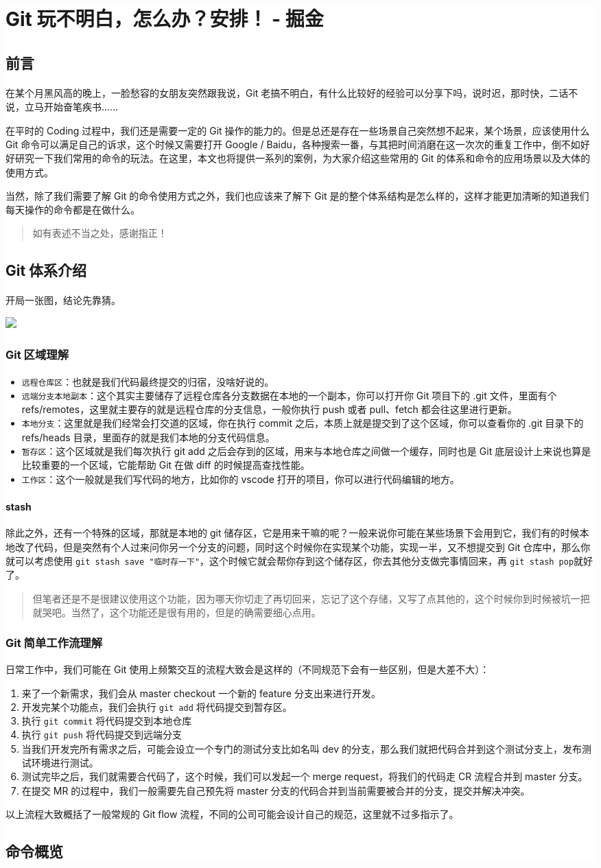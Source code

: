 #  Git 玩不明白，怎么办？安排！ - 掘金
前言
--

在某个月黑风高的晚上，一脸愁容的女朋友突然跟我说，Git 老搞不明白，有什么比较好的经验可以分享下吗，说时迟，那时快，二话不说，立马开始奋笔疾书......

在平时的 Coding 过程中，我们还是需要一定的 Git 操作的能力的。但是总还是存在一些场景自己突然想不起来，某个场景，应该使用什么 Git 命令可以满足自己的诉求，这个时候又需要打开 Google / Baidu，各种搜索一番，与其把时间消磨在这一次次的重复工作中，倒不如好好研究一下我们常用的命令的玩法。在这里，本文也将提供一系列的案例，为大家介绍这些常用的 Git 的体系和命令的应用场景以及大体的使用方式。

当然，除了我们需要了解 Git 的命令使用方式之外，我们也应该来了解下 Git 是的整个体系结构是怎么样的，这样才能更加清晰的知道我们每天操作的命令都是在做什么。

> 如有表述不当之处，感谢指正！

Git 体系介绍
--------

开局一张图，结论先靠猜。

![](https://p3-juejin.byteimg.com/tos-cn-i-k3u1fbpfcp/1b2c9f2b1ea1447b8daed1c7568b1bfe~tplv-k3u1fbpfcp-zoom-in-crop-mark:4536:0:0:0.awebp)

### Git 区域理解

*   `远程仓库区`：也就是我们代码最终提交的归宿，没啥好说的。
*   `远端分支本地副本`：这个其实主要储存了远程仓库各分支数据在本地的一个副本，你可以打开你 Git 项目下的 .git 文件，里面有个 refs/remotes，这里就主要存的就是远程仓库的分支信息，一般你执行 push 或者 pull、fetch 都会往这里进行更新。
*   `本地分支`：这里就是我们经常会打交道的区域，你在执行 commit 之后，本质上就是提交到了这个区域，你可以查看你的 .git 目录下的 refs/heads 目录，里面存的就是我们本地的分支代码信息。
*   `暂存区`：这个区域就是我们每次执行 git add 之后会存到的区域，用来与本地仓库之间做一个缓存，同时也是 Git 底层设计上来说也算是比较重要的一个区域，它能帮助 Git 在做 diff 的时候提高查找性能。
*   `工作区`：这个一般就是我们写代码的地方，比如你的 vscode 打开的项目，你可以进行代码编辑的地方。

#### stash

除此之外，还有一个特殊的区域，那就是本地的 git 储存区，它是用来干嘛的呢？一般来说你可能在某些场景下会用到它，我们有的时候本地改了代码，但是突然有个人过来问你另一个分支的问题，同时这个时候你在实现某个功能，实现一半，又不想提交到 Git 仓库中，那么你就可以考虑使用 `git stash save "临时存一下"`，这个时候它就会帮你存到这个储存区，你去其他分支做完事情回来，再 `git stash pop`就好了。

> 但笔者还是不是很建议使用这个功能，因为哪天你切走了再切回来，忘记了这个存储，又写了点其他的，这个时候你到时候被坑一把就哭吧。当然了，这个功能还是很有用的，但是的确需要细心点用。

### Git 简单工作流理解

日常工作中，我们可能在 Git 使用上频繁交互的流程大致会是这样的（不同规范下会有一些区别，但是大差不大）：

1.  来了一个新需求，我们会从 master checkout 一个新的 feature 分支出来进行开发。
2.  开发完某个功能点，我们会执行 `git add` 将代码提交到暂存区。
3.  执行 `git commit` 将代码提交到本地仓库
4.  执行 `git push` 将代码提交到远端分支
5.  当我们开发完所有需求之后，可能会设立一个专门的测试分支比如名叫 dev 的分支，那么我们就把代码合并到这个测试分支上，发布测试环境进行测试。
6.  测试完毕之后，我们就需要合代码了，这个时候，我们可以发起一个 merge request，将我们的代码走 CR 流程合并到 master 分支。
7.  在提交 MR 的过程中，我们一般需要先自己预先将 master 分支的代码合并到当前需要被合并的分支，提交并解决冲突。

以上流程大致概括了一般常规的 Git flow 流程，不同的公司可能会设计自己的规范，这里就不过多指示了。

命令概览
----
